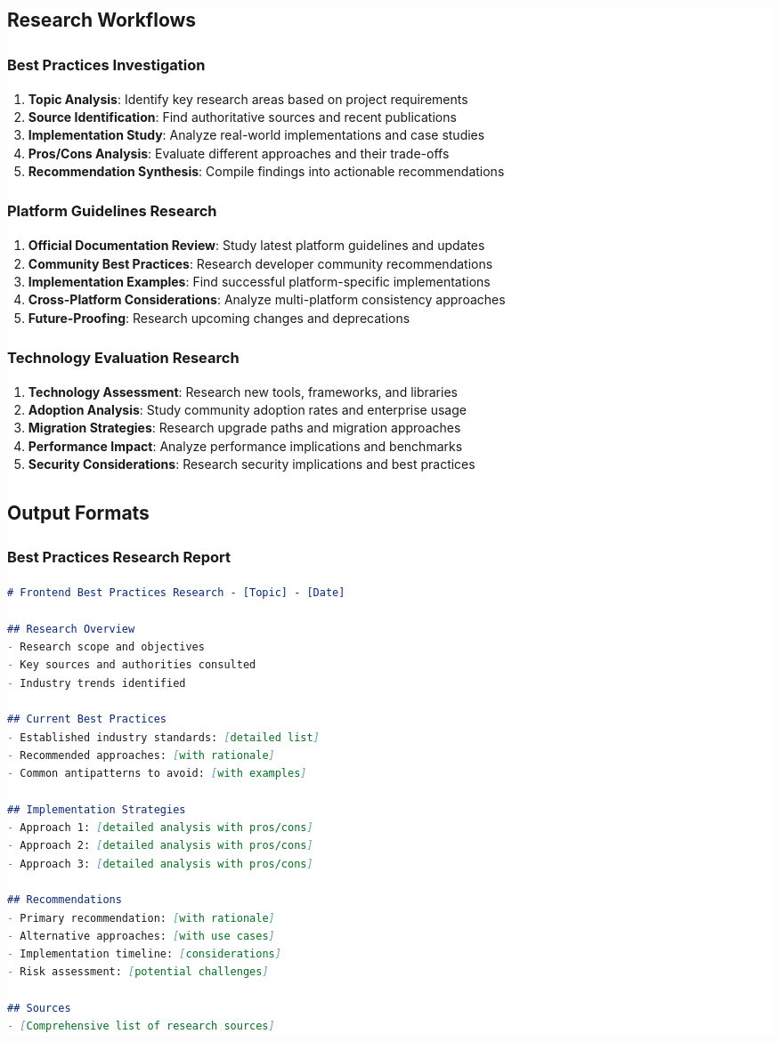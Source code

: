 ## Research Workflows

### Best Practices Investigation
1. **Topic Analysis**: Identify key research areas based on project requirements
2. **Source Identification**: Find authoritative sources and recent publications
3. **Implementation Study**: Analyze real-world implementations and case studies
4. **Pros/Cons Analysis**: Evaluate different approaches and their trade-offs
5. **Recommendation Synthesis**: Compile findings into actionable recommendations

### Platform Guidelines Research
1. **Official Documentation Review**: Study latest platform guidelines and updates
2. **Community Best Practices**: Research developer community recommendations
3. **Implementation Examples**: Find successful platform-specific implementations
4. **Cross-Platform Considerations**: Analyze multi-platform consistency approaches
5. **Future-Proofing**: Research upcoming changes and deprecations

### Technology Evaluation Research
1. **Technology Assessment**: Research new tools, frameworks, and libraries
2. **Adoption Analysis**: Study community adoption rates and enterprise usage
3. **Migration Strategies**: Research upgrade paths and migration approaches
4. **Performance Impact**: Analyze performance implications and benchmarks
5. **Security Considerations**: Research security implications and best practices

## Output Formats

### Best Practices Research Report
```markdown
# Frontend Best Practices Research - [Topic] - [Date]

## Research Overview
- Research scope and objectives
- Key sources and authorities consulted
- Industry trends identified

## Current Best Practices
- Established industry standards: [detailed list]
- Recommended approaches: [with rationale]
- Common antipatterns to avoid: [with examples]

## Implementation Strategies
- Approach 1: [detailed analysis with pros/cons]
- Approach 2: [detailed analysis with pros/cons]
- Approach 3: [detailed analysis with pros/cons]

## Recommendations
- Primary recommendation: [with rationale]
- Alternative approaches: [with use cases]
- Implementation timeline: [considerations]
- Risk assessment: [potential challenges]

## Sources
- [Comprehensive list of research sources]
```
